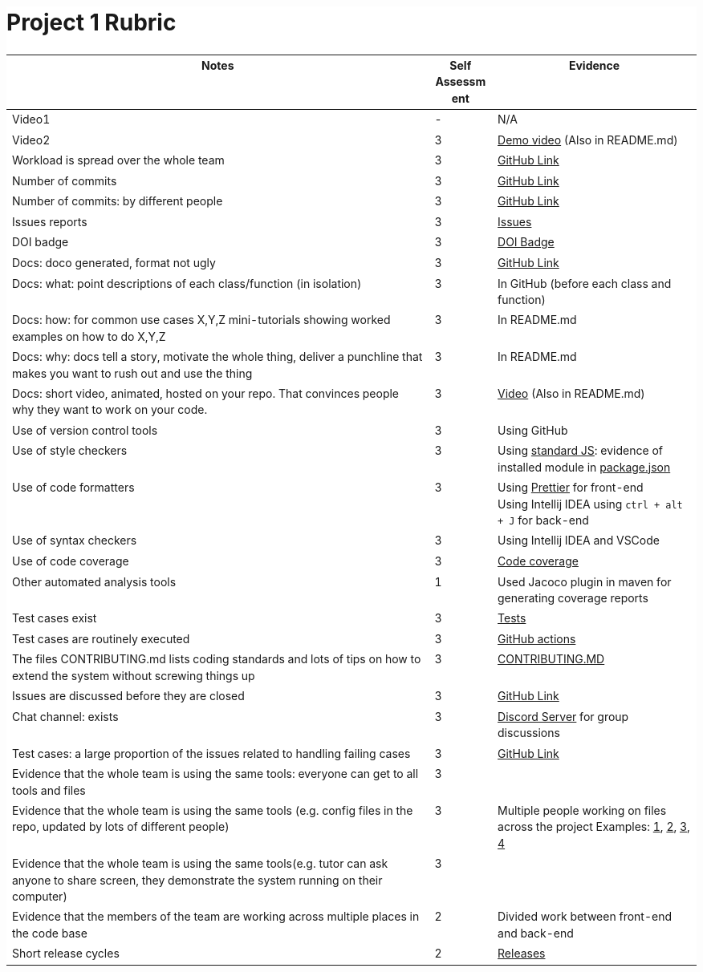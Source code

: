 
# Project 1 Rubric

|Notes|Self Assessment|Evidence|
|-----|-|---------|
|Video1|-|       N/A       |
|Video2|3|     [Demo video](https://drive.google.com/file/d/1HqvInvVd4BRZCU7ygsuMz6vutRqEJ1RU/view?usp=sharing) (Also in README.md)        |
|Workload is spread over the whole team|3|[GitHub Link](https://github.com/mohitsoni2111/jobPortal/pulse)|
|Number of commits|3|[GitHub Link](https://github.com/mohitsoni2111/jobPortal)|
|Number of commits: by different people|3|[GitHub Link](https://github.com/mohitsoni2111/jobPortal/pulse)|
|Issues reports|3|[Issues](https://github.com/mohitsoni2111/jobPortal/issues)|
|DOI badge|3|[DOI Badge](https://zenodo.org/record/7150956#.Y0Ca2HbMJPY)|
|Docs: doco generated, format not ugly|3|[GitHub Link](./../documentation/)|
|Docs: what: point descriptions of each class/function (in isolation)|3| In GitHub (before each class and function)|
|Docs: how: for common use cases X,Y,Z mini-tutorials showing worked examples on how to do X,Y,Z|3| In README.md|
|Docs: why: docs tell a story, motivate the whole thing, deliver a punchline that makes you want to rush out and use the thing|3|In README.md|
|Docs: short video, animated, hosted on your repo. That convinces people why they want to work on your code.|3| [Video](https://drive.google.com/file/d/1GLLvs6k12bssTbQBKRuQIUY1G86_IXlD/view?usp=sharing) (Also in README.md)|
|Use of version control tools|3|Using GitHub|
|Use of style checkers|3|Using [standard JS](https://standardjs.com/): evidence of installed module in [package.json](./../angular/app/package.json)|
|Use of code formatters|3|Using [Prettier](./../angular/app/.prettierrc.json) for front-end <br>Using Intellij IDEA using `ctrl + alt + J` for back-end|
|Use of syntax checkers|3|Using Intellij IDEA and VSCode|
|Use of code coverage|3|[Code coverage](https://app.codecov.io/gh/mohitsoni2111/jobPortal)|
|Other automated analysis tools|1|Used Jacoco plugin in maven for generating coverage reports|
|Test cases exist|3|[Tests](./../src/test)|
|Test cases are routinely executed|3|[GitHub actions](https://github.com/mohitsoni2111/jobPortal/actions)|
|The files CONTRIBUTING.md lists coding standards and lots of tips on how to extend the system without screwing things up|3|[CONTRIBUTING.MD](../CONTRIBUTING.md)|
|Issues are discussed before they are closed|3|[GitHub Link](https://github.com/mohitsoni2111/jobPortal/issues?q=is%3Aissue+is%3Aclosed)|
|Chat channel: exists|3|[Discord Server](https://drive.google.com/file/d/1hJyumk-VMGdoJKOBiQ9zA6T7Mkp2MPPC/view?usp=sharing) for group discussions|
|Test cases: a large proportion of the issues related to handling failing cases|3|[GitHub Link](https://github.com/mohitsoni2111/jobPortal/issues?q=is%3Aissue+is%3Aclosed)|
|Evidence that the whole team is using the same tools: everyone can get to all tools and files|3||
|Evidence that the whole team is using the same tools (e.g. config files in the repo, updated by lots of different people)|3|Multiple people working on files across the project Examples: [1](./../src/main/resources), [2](./../angular/app/src/app/login/login.component.ts), [3](../README.md), [4](./../src/main/java/edu/ncsu/group9/jobPortal/dao/UserDao.java)|
|Evidence that the whole team is using the same tools(e.g. tutor can ask anyone to share screen, they demonstrate the system running on their computer)|3||
|Evidence that the members of the team are working across multiple places in the code base|2| Divided work between front-end and back-end|
|Short release cycles|2|[Releases](https://github.com/mohitsoni2111/jobPortal/releases)|
